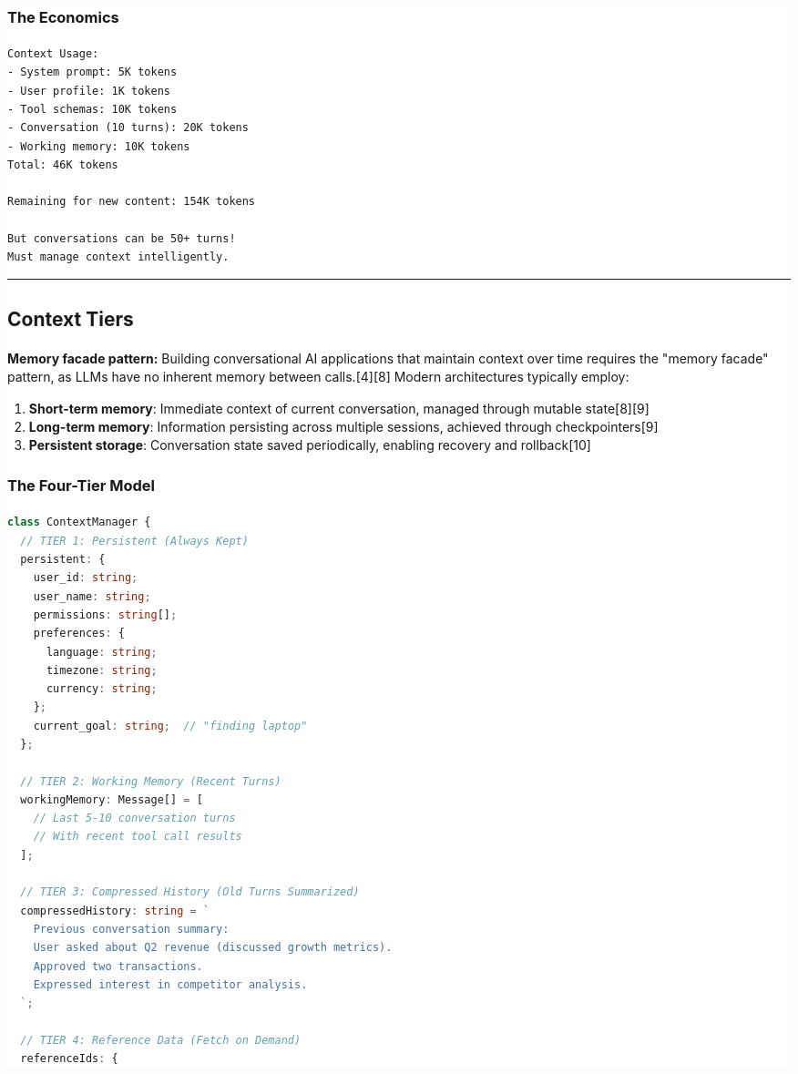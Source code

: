 ### The Economics

```
Context Usage:
- System prompt: 5K tokens
- User profile: 1K tokens
- Tool schemas: 10K tokens
- Conversation (10 turns): 20K tokens
- Working memory: 10K tokens
Total: 46K tokens

Remaining for new content: 154K tokens

But conversations can be 50+ turns!
Must manage context intelligently.
```

---

## Context Tiers

**Memory facade pattern:** Building conversational AI applications that maintain context over time requires the "memory facade" pattern, as LLMs have no inherent memory between calls.[4][8] Modern architectures typically employ:

1. **Short-term memory**: Immediate context of current conversation, managed through mutable state[8][9]
2. **Long-term memory**: Information persisting across multiple sessions, achieved through checkpointers[9]
3. **Persistent storage**: Conversation state saved periodically, enabling recovery and rollback[10]

### The Four-Tier Model

```typescript
class ContextManager {
  // TIER 1: Persistent (Always Kept)
  persistent: {
    user_id: string;
    user_name: string;
    permissions: string[];
    preferences: {
      language: string;
      timezone: string;
      currency: string;
    };
    current_goal: string;  // "finding laptop"
  };
  
  // TIER 2: Working Memory (Recent Turns)
  workingMemory: Message[] = [
    // Last 5-10 conversation turns
    // With recent tool call results
  ];
  
  // TIER 3: Compressed History (Old Turns Summarized)
  compressedHistory: string = `
    Previous conversation summary:
    User asked about Q2 revenue (discussed growth metrics).
    Approved two transactions.
    Expressed interest in competitor analysis.
  `;
  
  // TIER 4: Reference Data (Fetch on Demand)
  referenceIds: {
```
